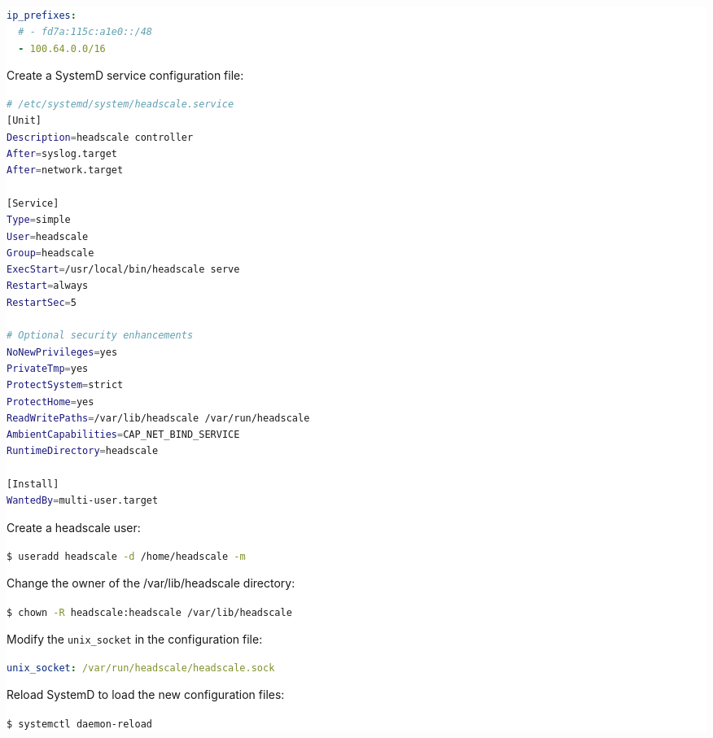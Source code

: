   ```yaml
  ip_prefixes:
    # - fd7a:115c:a1e0::/48
    - 100.64.0.0/16
  ```

Create a SystemD service configuration file:

```bash
# /etc/systemd/system/headscale.service
[Unit]
Description=headscale controller
After=syslog.target
After=network.target

[Service]
Type=simple
User=headscale
Group=headscale
ExecStart=/usr/local/bin/headscale serve
Restart=always
RestartSec=5

# Optional security enhancements
NoNewPrivileges=yes
PrivateTmp=yes
ProtectSystem=strict
ProtectHome=yes
ReadWritePaths=/var/lib/headscale /var/run/headscale
AmbientCapabilities=CAP_NET_BIND_SERVICE
RuntimeDirectory=headscale

[Install]
WantedBy=multi-user.target
```

Create a headscale user:

```bash
$ useradd headscale -d /home/headscale -m
```

Change the owner of the /var/lib/headscale directory:

```bash
$ chown -R headscale:headscale /var/lib/headscale
```

Modify the `unix_socket` in the configuration file:

```yaml
unix_socket: /var/run/headscale/headscale.sock
```

Reload SystemD to load the new configuration files:

```bash
$ systemctl daemon-reload
```
